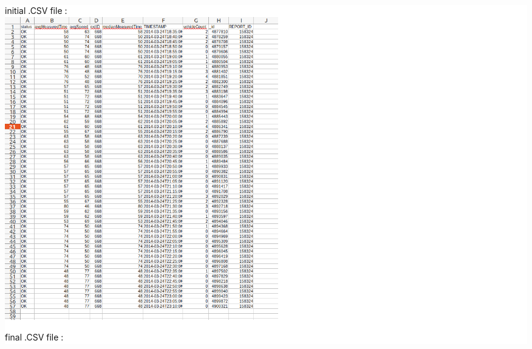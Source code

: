 initial .CSV file :
<br/>
<img src="README_Docs/removeRowsThatViolateAllConditions_initial_csv.png" width="450">

final .CSV file :
<br/>